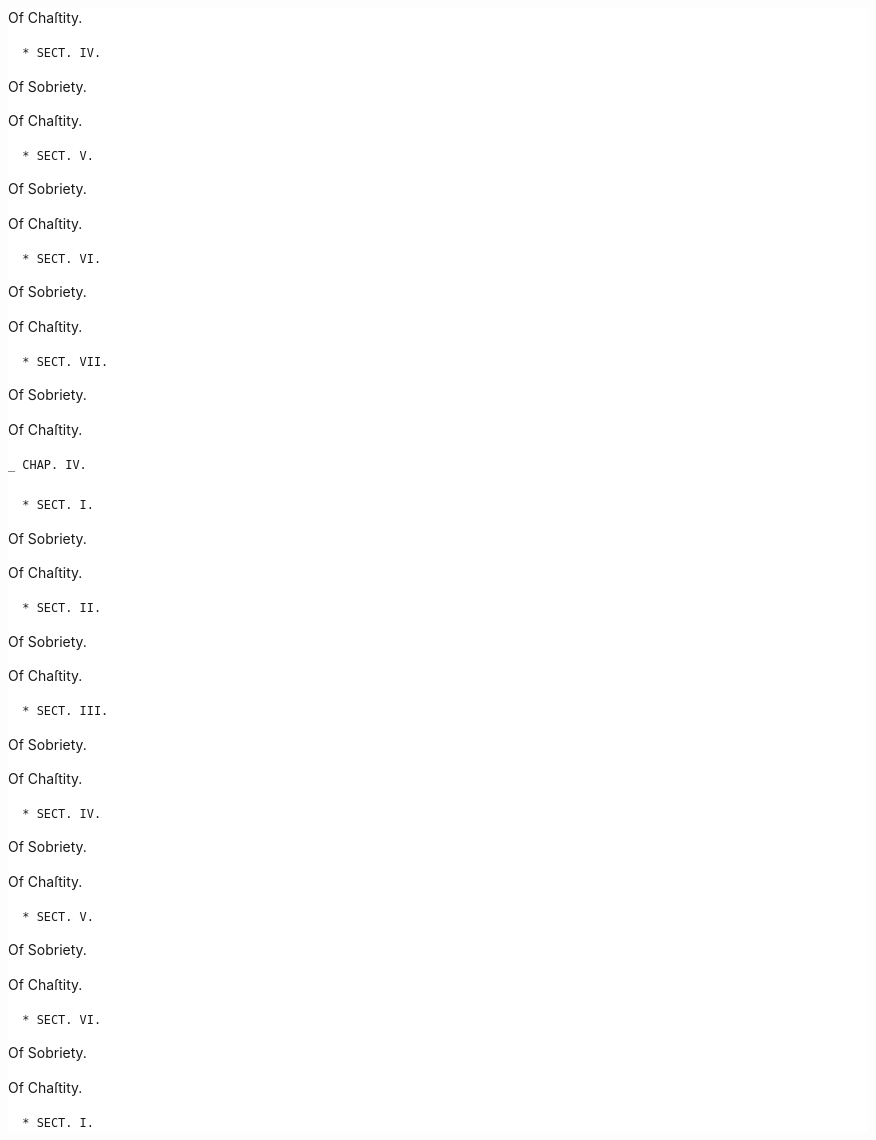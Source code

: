 Of Chaſtity.

      * SECT. IV.

Of Sobriety.

Of Chaſtity.

      * SECT. V.

Of Sobriety.

Of Chaſtity.

      * SECT. VI.

Of Sobriety.

Of Chaſtity.

      * SECT. VII.

Of Sobriety.

Of Chaſtity.

    _ CHAP. IV.

      * SECT. I.

Of Sobriety.

Of Chaſtity.

      * SECT. II.

Of Sobriety.

Of Chaſtity.

      * SECT. III.

Of Sobriety.

Of Chaſtity.

      * SECT. IV.

Of Sobriety.

Of Chaſtity.

      * SECT. V.

Of Sobriety.

Of Chaſtity.

      * SECT. VI.

Of Sobriety.

Of Chaſtity.

      * SECT. I.
